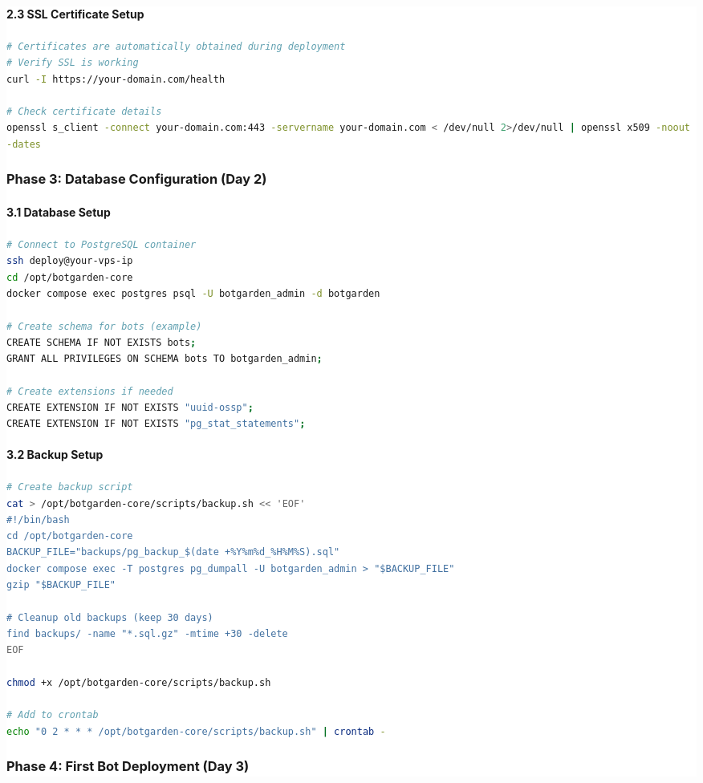 #### 2.3 SSL Certificate Setup

```bash
# Certificates are automatically obtained during deployment
# Verify SSL is working
curl -I https://your-domain.com/health

# Check certificate details
openssl s_client -connect your-domain.com:443 -servername your-domain.com < /dev/null 2>/dev/null | openssl x509 -noout -dates
```

### Phase 3: Database Configuration (Day 2)

#### 3.1 Database Setup

```bash
# Connect to PostgreSQL container
ssh deploy@your-vps-ip
cd /opt/botgarden-core
docker compose exec postgres psql -U botgarden_admin -d botgarden

# Create schema for bots (example)
CREATE SCHEMA IF NOT EXISTS bots;
GRANT ALL PRIVILEGES ON SCHEMA bots TO botgarden_admin;

# Create extensions if needed
CREATE EXTENSION IF NOT EXISTS "uuid-ossp";
CREATE EXTENSION IF NOT EXISTS "pg_stat_statements";
```

#### 3.2 Backup Setup

```bash
# Create backup script
cat > /opt/botgarden-core/scripts/backup.sh << 'EOF'
#!/bin/bash
cd /opt/botgarden-core
BACKUP_FILE="backups/pg_backup_$(date +%Y%m%d_%H%M%S).sql"
docker compose exec -T postgres pg_dumpall -U botgarden_admin > "$BACKUP_FILE"
gzip "$BACKUP_FILE"

# Cleanup old backups (keep 30 days)
find backups/ -name "*.sql.gz" -mtime +30 -delete
EOF

chmod +x /opt/botgarden-core/scripts/backup.sh

# Add to crontab
echo "0 2 * * * /opt/botgarden-core/scripts/backup.sh" | crontab -
```

### Phase 4: First Bot Deployment (Day 3)

